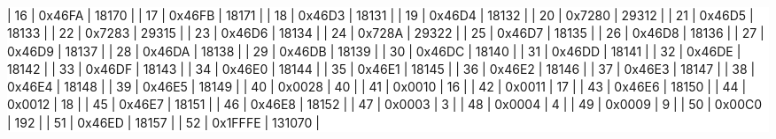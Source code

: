 |      16 | 0x46FA      |       18170 |
|      17 | 0x46FB      |       18171 |
|      18 | 0x46D3      |       18131 |
|      19 | 0x46D4      |       18132 |
|      20 | 0x7280      |       29312 |
|      21 | 0x46D5      |       18133 |
|      22 | 0x7283      |       29315 |
|      23 | 0x46D6      |       18134 |
|      24 | 0x728A      |       29322 |
|      25 | 0x46D7      |       18135 |
|      26 | 0x46D8      |       18136 |
|      27 | 0x46D9      |       18137 |
|      28 | 0x46DA      |       18138 |
|      29 | 0x46DB      |       18139 |
|      30 | 0x46DC      |       18140 |
|      31 | 0x46DD      |       18141 |
|      32 | 0x46DE      |       18142 |
|      33 | 0x46DF      |       18143 |
|      34 | 0x46E0      |       18144 |
|      35 | 0x46E1      |       18145 |
|      36 | 0x46E2      |       18146 |
|      37 | 0x46E3      |       18147 |
|      38 | 0x46E4      |       18148 |
|      39 | 0x46E5      |       18149 |
|      40 | 0x0028      |          40 |
|      41 | 0x0010      |          16 |
|      42 | 0x0011      |          17 |
|      43 | 0x46E6      |       18150 |
|      44 | 0x0012      |          18 |
|      45 | 0x46E7      |       18151 |
|      46 | 0x46E8      |       18152 |
|      47 | 0x0003      |           3 |
|      48 | 0x0004      |           4 |
|      49 | 0x0009      |           9 |
|      50 | 0x00C0      |         192 |
|      51 | 0x46ED      |       18157 |
|      52 | 0x1FFFE     |      131070 |